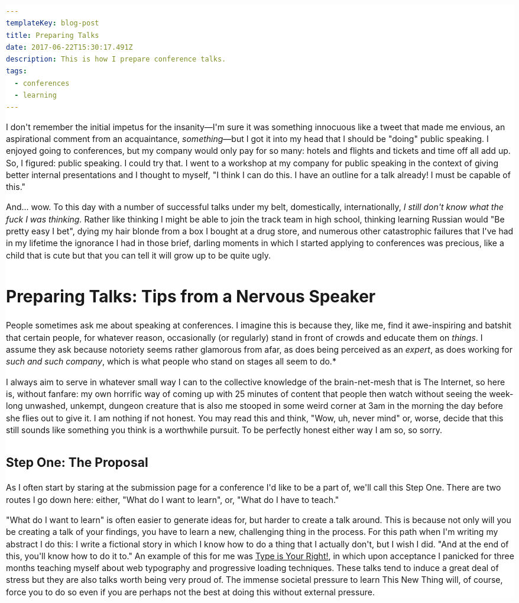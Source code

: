```yaml
---
templateKey: blog-post
title: Preparing Talks
date: 2017-06-22T15:30:17.491Z
description: This is how I prepare conference talks.
tags:
  - conferences
  - learning
---
```

<p>I don't remember the initial impetus for the insanity—I'm sure it was something innocuous like a tweet that made me envious, an aspirational comment from an acquaintance, <em>something</em>—but I got it into my head that I should be "doing" public speaking. I enjoyed going to conferences, but my company would only pay for so many: hotels and flights and tickets and time off all add up. So, I figured: public speaking. I could try that. I went to a workshop at my company for public speaking in the context of giving better internal presentations and I thought to myself, "I think I can do this. I have an outline for a talk already! I must be capable of this."</p>

<p>And... wow. To this day with a number of successful talks under my belt, domestically, internationally, <em>I still don't know what the fuck I was thinking.</em> Rather like thinking I might be able to join the track team in high school, thinking learning Russian would "Be pretty easy I bet", dying my hair blonde from a box I bought at a drug store, and numerous other catastrophic failures that I've had in my lifetime the ignorance I had in those brief, darling moments in which I started applying to conferences was precious, like a child that is cute but that you can tell it will grow up to be quite ugly.</p>

<h1 class="title">Preparing Talks: Tips from a Nervous Speaker</h1>

<p>People sometimes ask me about speaking at conferences. I imagine this is because they, like me, find it awe-inspiring and batshit that certain people, for whatever reason, occasionally (or regularly) stand in front of crowds and educate them on <em>things</em>. I assume they ask because notoriety seems rather glamorous from afar, as does being perceived as an <em>expert</em>, as does working for <em>such and such company</em>, which is what people who stand on stages all seem to do.*</p>

<p>I always aim to serve in whatever small way I can to the collective knowledge of the brain-net-mesh that is The Internet, so here is, without fanfare: my own horrific way of coming up with 25 minutes of content that people then watch without seeing the week-long unwashed, unkempt, dungeon creature that is also me stooped in some weird corner at 3am in the morning the day before she flies out to give it. I am nothing if not honest. You may read this and think, "Wow, uh, never mind" or, worse, decide that this still sounds like something you think is a worthwhile pursuit. To be perfectly honest either way I am so, so sorry.</p>

<h2>Step One: The Proposal</h2>

<p>As I often start by staring at the submission page for a conference I'd like to be a part of, we'll call this Step One. There are two routes I go down here: either, "What do I want to learn", or, "What do I have to teach."</p>

<p>"What do I want to learn" is often easier to generate ideas for, but harder to create a talk around. This is because not only will you be creating a talk of your findings, you have to learn a new, challenging thing in the process. For this path when I'm writing my abstract I do this: I write a fictional story in which I know how to do a thing that I actually don't, but I wish I did. "And at the end of this, you'll know how to do it to." An example of this for me was <a href="https://helenvholmes.com/writing/type-is-your-right">Type is Your Right!</a>, in which upon acceptance I panicked for three months teaching myself about web typography and progressive loading techniques. These talks tend to induce a great deal of stress but they are also talks worth being very proud of. The immense societal pressure to learn This New Thing will, of course, force you to do so even if you are perhaps not the best at doing this without external pressure.</p>
